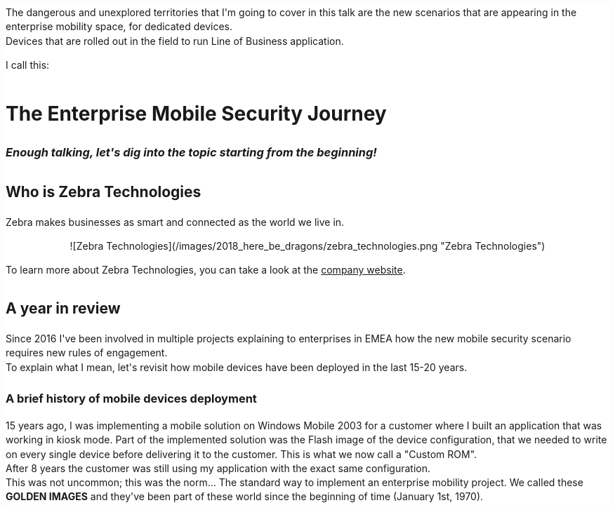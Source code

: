 The dangerous and unexplored territories that I'm going to cover in this talk are the new scenarios that are appearing in the enterprise mobility space, for dedicated devices.  
Devices that are rolled out in the field to run Line of Business application.

I call this:
# The Enterprise Mobile Security Journey
### *Enough talking, let's dig into the topic starting from the beginning!*

## Who is Zebra Technologies
Zebra makes businesses as smart and connected as the world we live in.

<span style="display:block;text-align:center">
![Zebra Technologies](/images/2018_here_be_dragons/zebra_technologies.png "Zebra Technologies")
</span>

To learn more about Zebra Technologies, you can take a look at the [company website](https://www.zebra.com).

## A year in review
Since 2016 I've been involved in multiple projects explaining to enterprises in EMEA how the new mobile security scenario requires new rules of engagement.  
To explain what I mean, let's revisit how mobile devices have been deployed in the last 15-20 years.

### A brief history of mobile devices deployment
15 years ago, I was implementing a mobile solution on Windows Mobile 2003 for a customer where I built an application that was working in kiosk mode. Part of the implemented solution was the Flash image of the device configuration, that we needed to write on every single device before delivering it to the customer. This is what we now call a "Custom ROM".  
After 8 years the customer was still using my application with the exact same configuration.  
This was not uncommon; this was the norm... The standard way to implement an enterprise mobility project. We called these **GOLDEN IMAGES** and they've been part of these world since the beginning of time (January 1st, 1970).
